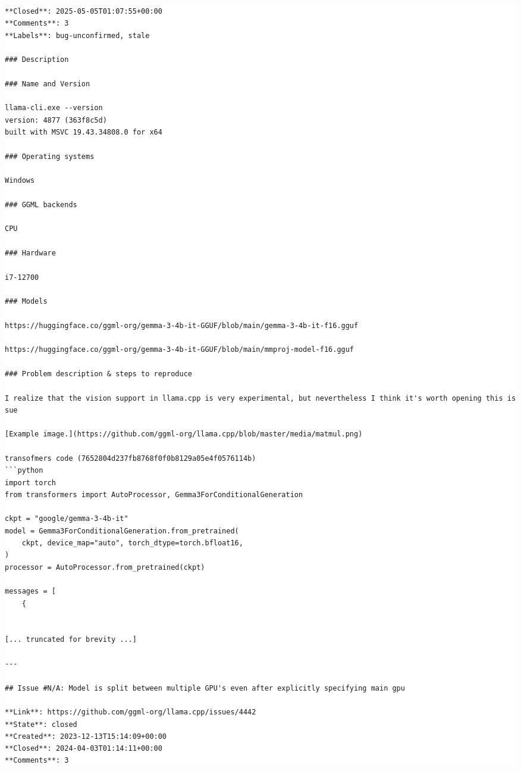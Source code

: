```
**Closed**: 2025-05-05T01:07:55+00:00
**Comments**: 3
**Labels**: bug-unconfirmed, stale

### Description

### Name and Version

llama-cli.exe --version
version: 4877 (363f8c5d)
built with MSVC 19.43.34808.0 for x64

### Operating systems

Windows

### GGML backends

CPU

### Hardware

i7-12700

### Models

https://huggingface.co/ggml-org/gemma-3-4b-it-GGUF/blob/main/gemma-3-4b-it-f16.gguf

https://huggingface.co/ggml-org/gemma-3-4b-it-GGUF/blob/main/mmproj-model-f16.gguf

### Problem description & steps to reproduce

I realize that the vision support in llama.cpp is very experimental, but nevertheless I think it's worth opening this issue

[Example image.](https://github.com/ggml-org/llama.cpp/blob/master/media/matmul.png)

transofmers code (7652804d237fb8768f0f0b8129a05e4f0576114b)
```python
import torch
from transformers import AutoProcessor, Gemma3ForConditionalGeneration

ckpt = "google/gemma-3-4b-it"
model = Gemma3ForConditionalGeneration.from_pretrained(
    ckpt, device_map="auto", torch_dtype=torch.bfloat16,
)
processor = AutoProcessor.from_pretrained(ckpt)

messages = [
    {
    

[... truncated for brevity ...]

---

## Issue #N/A: Model is split between multiple GPU's even after explicitly specifying main gpu

**Link**: https://github.com/ggml-org/llama.cpp/issues/4442
**State**: closed
**Created**: 2023-12-13T15:14:09+00:00
**Closed**: 2024-04-03T01:14:11+00:00
**Comments**: 3
```